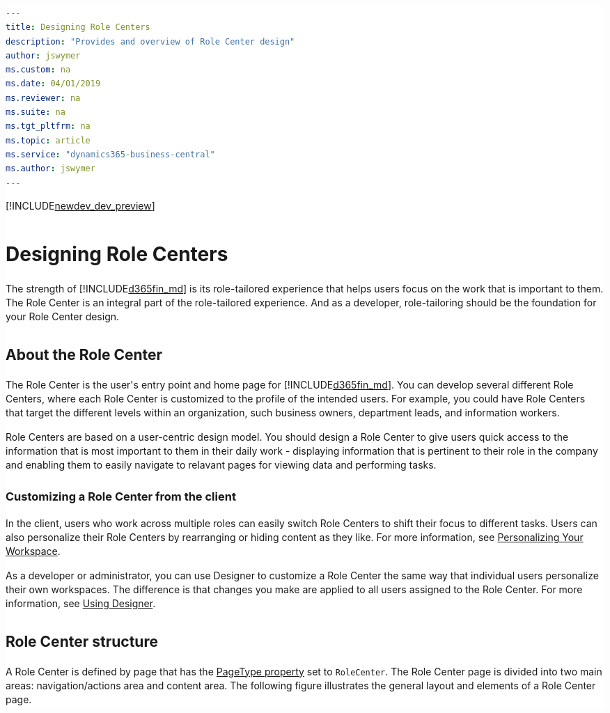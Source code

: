 ```yaml
---
title: Designing Role Centers
description: "Provides and overview of Role Center design"
author: jswymer
ms.custom: na
ms.date: 04/01/2019
ms.reviewer: na
ms.suite: na
ms.tgt_pltfrm: na
ms.topic: article
ms.service: "dynamics365-business-central"
ms.author: jswymer
---
```


[!INCLUDE[newdev_dev_preview](includes/newdev_dev_preview.md)]

# Designing Role Centers
The strength of [!INCLUDE[d365fin_md](includes/d365fin_md.md)] is its role-tailored experience that helps users focus on the work that is important to them. The Role Center is an integral part of the role-tailored experience. And as a developer, role-tailoring should be the foundation for your Role Center design. 

## About the Role Center
The Role Center is the user's entry point and home page for [!INCLUDE[d365fin_md](includes/d365fin_md.md)]. You can develop several different Role Centers, where each Role Center is customized to the profile of the intended users. For example, you could have Role Centers that target the different levels within an organization, such business owners, department leads, and information workers. 

Role Centers are based on a user-centric design model. You should design a Role Center to give users quick access to the information that is most important to them in their daily work - displaying information that is pertinent to their role in the company and enabling them to easily navigate to relavant pages for viewing data and performing tasks.

### Customizing a Role Center from the client
In the client, users who work across multiple roles can easily switch Role Centers to shift their focus to different tasks. Users can also personalize their Role Centers by rearranging or hiding content as they like. For more information, see [Personalizing Your Workspace](https://docs.microsoft.com/en-us/dynamics365/business-central/ui-personalization-user). 

As a developer or administrator, you can use Designer to customize a Role Center the same way that individual users personalize their own workspaces. The difference is that changes you make are applied to all users assigned to the Role Center. For more information, see [Using Designer](devenv-inclient-designer.md). 
## Role Center structure
A Role Center is defined by page that has the [PageType property](properties/devenv-pagetype-property.md) set to `RoleCenter`. The Role Center page is divided into two main areas: navigation/actions area and content area. The following figure illustrates the general layout and elements of a Role Center page.
